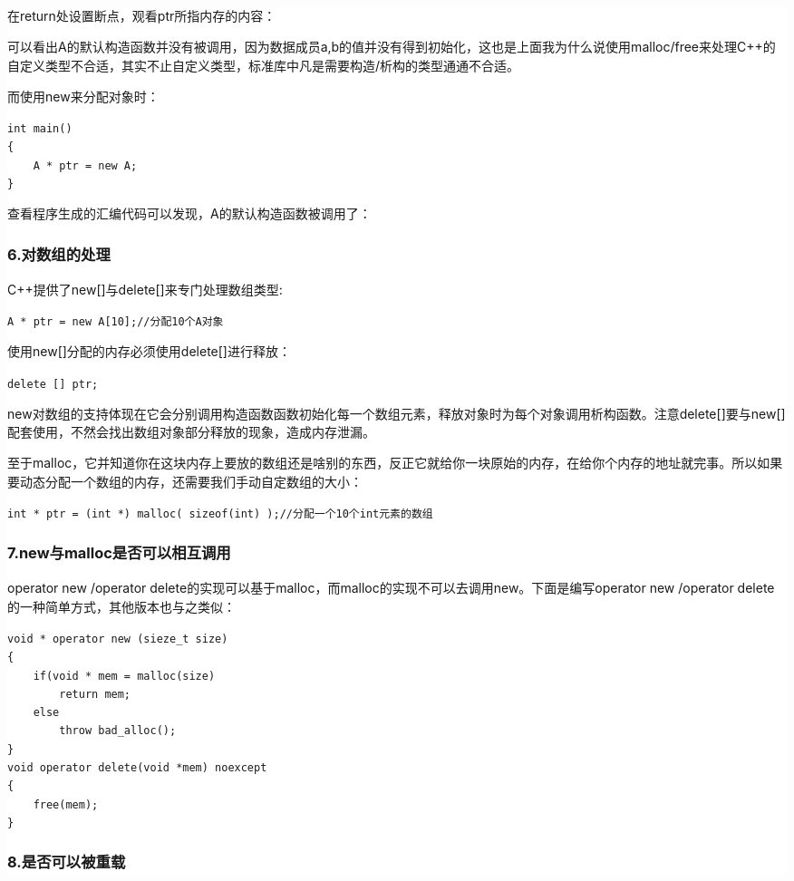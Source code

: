 在return处设置断点，观看ptr所指内存的内容：

可以看出A的默认构造函数并没有被调用，因为数据成员a,b的值并没有得到初始化，这也是上面我为什么说使用malloc/free来处理C++的自定义类型不合适，其实不止自定义类型，标准库中凡是需要构造/析构的类型通通不合适。

而使用new来分配对象时：

```
int main()
{
    A * ptr = new A;
}
```

查看程序生成的汇编代码可以发现，A的默认构造函数被调用了：

### 6.对数组的处理

C++提供了new[]与delete[]来专门处理数组类型:

```
A * ptr = new A[10];//分配10个A对象
```

使用new[]分配的内存必须使用delete[]进行释放：

```
delete [] ptr;
```

new对数组的支持体现在它会分别调用构造函数函数初始化每一个数组元素，释放对象时为每个对象调用析构函数。注意delete[]要与new[]配套使用，不然会找出数组对象部分释放的现象，造成内存泄漏。

至于malloc，它并知道你在这块内存上要放的数组还是啥别的东西，反正它就给你一块原始的内存，在给你个内存的地址就完事。所以如果要动态分配一个数组的内存，还需要我们手动自定数组的大小：

```
int * ptr = (int *) malloc( sizeof(int) );//分配一个10个int元素的数组
```

### 7.new与malloc是否可以相互调用

operator new /operator delete的实现可以基于malloc，而malloc的实现不可以去调用new。下面是编写operator new /operator delete 的一种简单方式，其他版本也与之类似：

```
void * operator new (sieze_t size)
{
    if(void * mem = malloc(size)
        return mem;
    else
        throw bad_alloc();
}
void operator delete(void *mem) noexcept
{
    free(mem);
}
```

### 8.是否可以被重载
